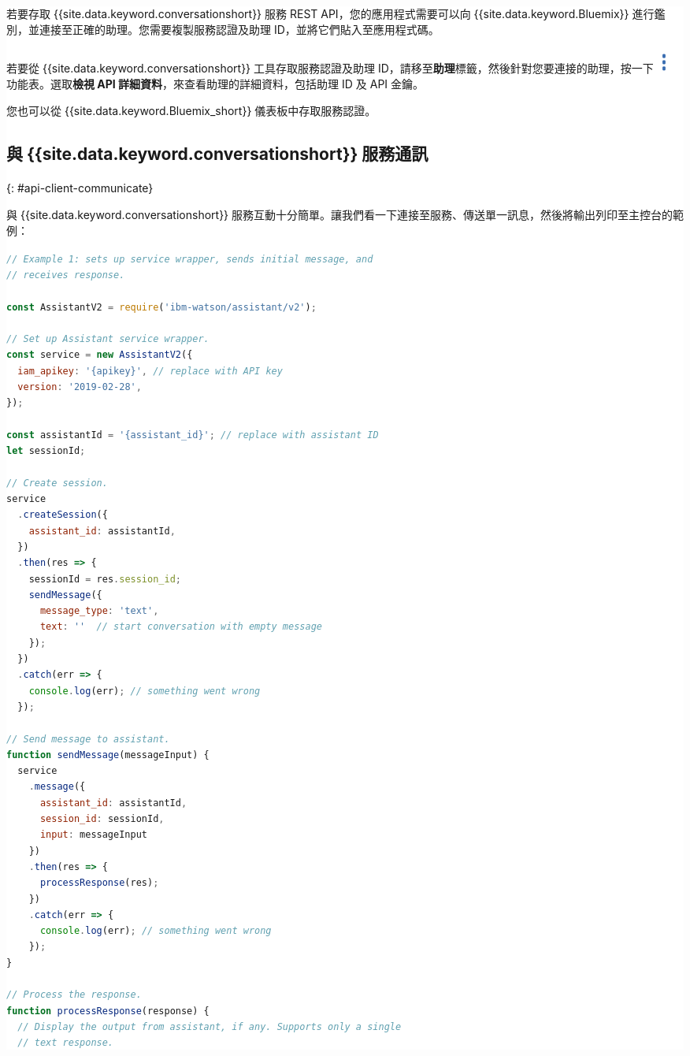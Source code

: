 若要存取 {{site.data.keyword.conversationshort}} 服務 REST API，您的應用程式需要可以向 {{site.data.keyword.Bluemix}} 進行鑑別，並連接至正確的助理。您需要複製服務認證及助理 ID，並將它們貼入至應用程式碼。

若要從 {{site.data.keyword.conversationshort}} 工具存取服務認證及助理 ID，請移至**助理**標籤，然後針對您要連接的助理，按一下 ![功能表](images/kebab-react.png) 功能表。選取**檢視 API 詳細資料**，來查看助理的詳細資料，包括助理 ID 及 API 金鑰。

您也可以從 {{site.data.keyword.Bluemix_short}} 儀表板中存取服務認證。

## 與 {{site.data.keyword.conversationshort}} 服務通訊
{: #api-client-communicate}

與 {{site.data.keyword.conversationshort}} 服務互動十分簡單。讓我們看一下連接至服務、傳送單一訊息，然後將輸出列印至主控台的範例：

```javascript
// Example 1: sets up service wrapper, sends initial message, and
// receives response.

const AssistantV2 = require('ibm-watson/assistant/v2');

// Set up Assistant service wrapper.
const service = new AssistantV2({
  iam_apikey: '{apikey}', // replace with API key
  version: '2019-02-28',
});

const assistantId = '{assistant_id}'; // replace with assistant ID
let sessionId;

// Create session.
service
  .createSession({
    assistant_id: assistantId,
  })
  .then(res => {
    sessionId = res.session_id;
    sendMessage({
      message_type: 'text',
      text: ''  // start conversation with empty message
    });
  })
  .catch(err => {
    console.log(err); // something went wrong
  });

// Send message to assistant.
function sendMessage(messageInput) {
  service
    .message({
      assistant_id: assistantId,
      session_id: sessionId,
      input: messageInput
    })
    .then(res => {
      processResponse(res);
    })
    .catch(err => {
      console.log(err); // something went wrong
    });
}

// Process the response.
function processResponse(response) {
  // Display the output from assistant, if any. Supports only a single
  // text response.
```
